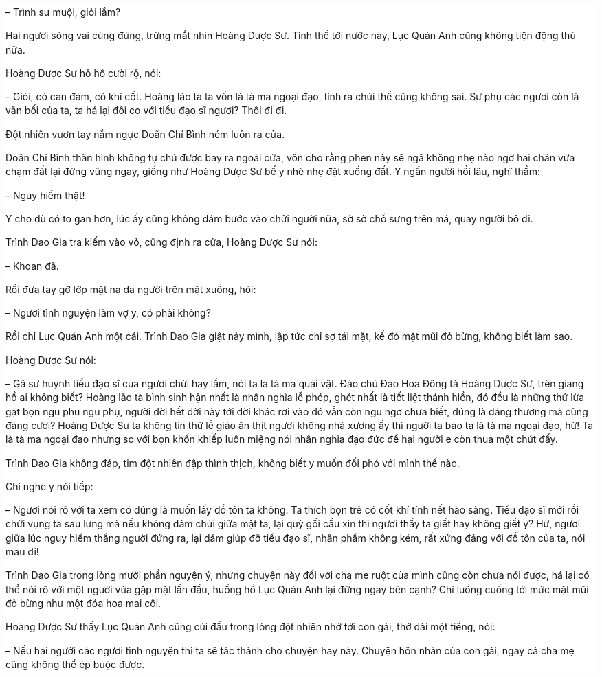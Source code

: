 – Trình sư muội, giỏi lắm?

Hai người sóng vai cùng đứng, trừng mắt nhìn Hoàng Dược Sư. Tình thế tới nước này, Lục Quán Anh cũng không tiện động thủ nữa.

Hoàng Dược Sư hô hô cười rộ, nói:

– Giỏi, có can đảm, có khí cốt. Hoàng lão tà ta vốn là tà ma ngoại đạo, tính ra chửi thế cũng không sai. Sư phụ các ngươi còn là vãn bối của ta, ta há lại đôi co với tiểu đạo sĩ ngươi? Thôi đi đi.

Đột nhiên vươn tay nắm ngực Doãn Chí Bình ném luôn ra cửa.

Doãn Chí Bình thân hình không tự chủ được bay ra ngoài cửa, vốn cho rằng phen này sẽ ngã không nhẹ nào ngờ hai chân vừa chạm đất lại đứng vững ngay, giống như Hoàng Dược Sư bế y nhè nhẹ đặt xuống đất. Y ngẩn người hồi lâu, nghĩ thầm:

– Nguy hiểm thật!

Y cho dù có to gan hơn, lúc ấy cũng không dám bước vào chửi người nữa, sờ sờ chỗ sưng trên má, quay người bỏ đi.

Trình Dao Gia tra kiếm vào vỏ, cũng định ra cửa, Hoàng Dược Sư nói:

– Khoan đã.

Rồi đưa tay gỡ lớp mặt nạ da người trên mặt xuống, hỏi:

– Ngươi tình nguyện làm vợ y, có phải không?

Rồi chỉ Lục Quán Anh một cái. Trình Dao Gia giật nảy mình, lập tức chỉ sợ tái mặt, kế đó mặt mũi đỏ bừng, không biết làm sao.

Hoàng Dược Sư nói:

– Gã sư huynh tiểu đạo sĩ của ngươi chửi hay lắm, nói ta là tà ma quái vật. Đảo chủ Đào Hoa Đông tà Hoàng Dược Sư, trên giang hồ ai không biết? Hoàng lão tà bình sinh hận nhất là nhân nghĩa lễ phép, ghét nhất là tiết liệt thánh hiền, đó đều là những thứ lừa gạt bọn ngu phu ngu phụ, người đời hết đời này tới đời khác rơi vào đó vẫn còn ngu ngơ chưa biết, đúng là đáng thương mà cũng đáng cười? Hoàng Dược Sư ta không tin thứ lễ giáo ăn thịt người không nhả xương ấy thì người ta bảo ta là tà ma ngoại đạo, hừ! Ta là tà ma ngoại đạo nhưng so với bọn khốn khiếp luôn miệng nói nhân nghĩa đạo đức để hại người e còn thua một chút đấy.

Trình Dao Gia không đáp, tim đột nhiên đập thình thịch, không biết y muốn đối phó với mình thế nào.

Chỉ nghe y nói tiếp:

– Ngươi nói rõ với ta xem có đúng là muốn lấy đồ tôn ta không. Ta thích bọn trẻ có cốt khí tính nết hào sảng. Tiểu đạo sĩ mới rồi chửi vụng ta sau lưng mà nếu không dám chửi giữa mặt ta, lại quỳ gối cầu xin thì ngươi thấy ta giết hay không giết y? Hừ, ngươi giữa lúc nguy hiểm thẳng người đứng ra, lại dám giúp đỡ tiểu đạo sĩ, nhân phẩm không kém, rất xứng đáng với đồ tôn của ta, nói mau đi!

Trình Dao Gia trong lòng mười phần nguyện ý, nhưng chuyện này đối với cha mẹ ruột của mình cũng còn chưa nói được, há lại có thể nói rõ với một người vừa gặp mặt lần đầu, huống hồ Lục Quán Anh lại đứng ngay bên cạnh? Chỉ luống cuống tới mức mặt mũi đỏ bừng như một đóa hoa mai côi.

Hoàng Dược Sư thấy Lục Quán Anh cũng cúi đầu trong lòng đột nhiên nhớ tới con gái, thở dài một tiếng, nói:

– Nếu hai người các ngươi tình nguyện thì ta sẽ tác thành cho chuyện hay này. Chuyện hôn nhân của con gái, ngay cả cha mẹ cũng không thể ép buộc được.
